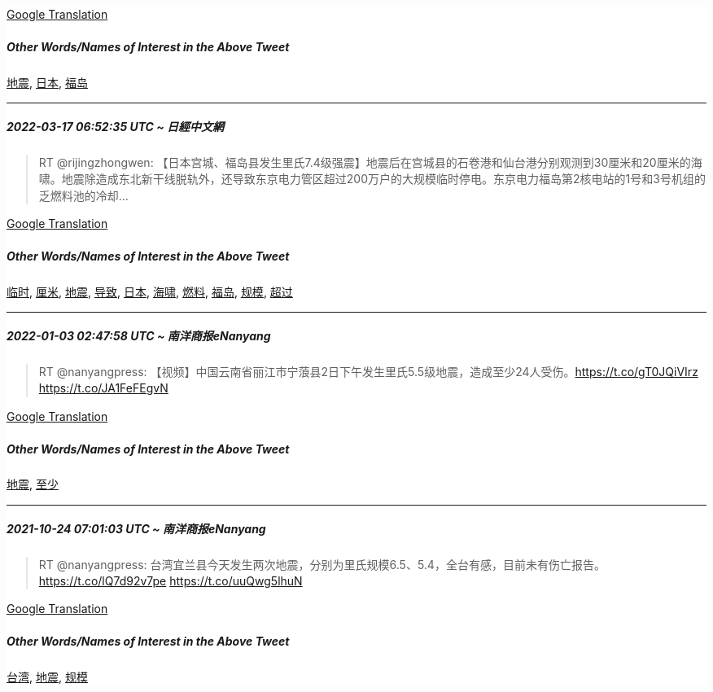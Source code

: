 [Google Translation](https://translate.google.com/?hi=en&tab=TT&sl=zh-CN&tl=en&op=translate&text=RT+%40nanyangpress%3A+%E6%8D%AE%E6%97%A5%E6%9C%AC%E6%B0%94%E8%B1%A1%E5%8E%85%E6%B6%88%E6%81%AF%EF%BC%8C%E5%BD%93%E5%9C%B0%E6%97%B6%E9%97%B43%E6%9C%8816%E6%97%A523%E6%97%B637%E5%88%86%E5%B7%A6%E5%8F%B3%EF%BC%8C%E6%97%A5%E6%9C%AC%E7%A6%8F%E5%B2%9B%E5%8E%BF%E9%99%84%E8%BF%91%E6%B5%B7%E5%9F%9F%E5%8F%91%E7%94%9F%E9%87%8C%E6%B0%8F7.3%E7%BA%A7%E5%9C%B0%E9%9C%87%EF%BC%8C%E9%9C%87%E5%BA%A6%E4%B8%BA6%E5%BC%BA%E3%80%82https%3A%2F%2Ft.co%2FZi7U8RYziN+https%3A%2F%2Ft.co%2F3oVkKntmhV)
##### Other Words/Names of Interest in the Above Tweet
[地震](地震.md), [日本](日本.md), [福岛](福岛.md)
___
##### 2022-03-17 06:52:35 UTC ~ 日經中文網
> RT @rijingzhongwen: 【日本宫城、福岛县发生里氏7.4级强震】地震后在宫城县的石卷港和仙台港分别观测到30厘米和20厘米的海啸。地震除造成东北新干线脱轨外，还导致东京电力管区超过200万户的大规模临时停电。东京电力福岛第2核电站的1号和3号机组的乏燃料池的冷却…

[Google Translation](https://translate.google.com/?hi=en&tab=TT&sl=zh-CN&tl=en&op=translate&text=RT+%40rijingzhongwen%3A+%E3%80%90%E6%97%A5%E6%9C%AC%E5%AE%AB%E5%9F%8E%E3%80%81%E7%A6%8F%E5%B2%9B%E5%8E%BF%E5%8F%91%E7%94%9F%E9%87%8C%E6%B0%8F7.4%E7%BA%A7%E5%BC%BA%E9%9C%87%E3%80%91%E5%9C%B0%E9%9C%87%E5%90%8E%E5%9C%A8%E5%AE%AB%E5%9F%8E%E5%8E%BF%E7%9A%84%E7%9F%B3%E5%8D%B7%E6%B8%AF%E5%92%8C%E4%BB%99%E5%8F%B0%E6%B8%AF%E5%88%86%E5%88%AB%E8%A7%82%E6%B5%8B%E5%88%B030%E5%8E%98%E7%B1%B3%E5%92%8C20%E5%8E%98%E7%B1%B3%E7%9A%84%E6%B5%B7%E5%95%B8%E3%80%82%E5%9C%B0%E9%9C%87%E9%99%A4%E9%80%A0%E6%88%90%E4%B8%9C%E5%8C%97%E6%96%B0%E5%B9%B2%E7%BA%BF%E8%84%B1%E8%BD%A8%E5%A4%96%EF%BC%8C%E8%BF%98%E5%AF%BC%E8%87%B4%E4%B8%9C%E4%BA%AC%E7%94%B5%E5%8A%9B%E7%AE%A1%E5%8C%BA%E8%B6%85%E8%BF%87200%E4%B8%87%E6%88%B7%E7%9A%84%E5%A4%A7%E8%A7%84%E6%A8%A1%E4%B8%B4%E6%97%B6%E5%81%9C%E7%94%B5%E3%80%82%E4%B8%9C%E4%BA%AC%E7%94%B5%E5%8A%9B%E7%A6%8F%E5%B2%9B%E7%AC%AC2%E6%A0%B8%E7%94%B5%E7%AB%99%E7%9A%841%E5%8F%B7%E5%92%8C3%E5%8F%B7%E6%9C%BA%E7%BB%84%E7%9A%84%E4%B9%8F%E7%87%83%E6%96%99%E6%B1%A0%E7%9A%84%E5%86%B7%E5%8D%B4%E2%80%A6)
##### Other Words/Names of Interest in the Above Tweet
[临时](临时.md), [厘米](厘米.md), [地震](地震.md), [导致](导致.md), [日本](日本.md), [海啸](海啸.md), [燃料](燃料.md), [福岛](福岛.md), [规模](规模.md), [超过](超过.md)
___
##### 2022-01-03 02:47:58 UTC ~ 南洋商报eNanyang
> RT @nanyangpress: 【视频】中国云南省丽江市宁蒗县2日下午发生里氏5.5级地震，造成至少24人受伤。https://t.co/gT0JQiVIrz https://t.co/JA1FeFEgvN

[Google Translation](https://translate.google.com/?hi=en&tab=TT&sl=zh-CN&tl=en&op=translate&text=RT+%40nanyangpress%3A+%E3%80%90%E8%A7%86%E9%A2%91%E3%80%91%E4%B8%AD%E5%9B%BD%E4%BA%91%E5%8D%97%E7%9C%81%E4%B8%BD%E6%B1%9F%E5%B8%82%E5%AE%81%E8%92%97%E5%8E%BF2%E6%97%A5%E4%B8%8B%E5%8D%88%E5%8F%91%E7%94%9F%E9%87%8C%E6%B0%8F5.5%E7%BA%A7%E5%9C%B0%E9%9C%87%EF%BC%8C%E9%80%A0%E6%88%90%E8%87%B3%E5%B0%9124%E4%BA%BA%E5%8F%97%E4%BC%A4%E3%80%82https%3A%2F%2Ft.co%2FgT0JQiVIrz+https%3A%2F%2Ft.co%2FJA1FeFEgvN)
##### Other Words/Names of Interest in the Above Tweet
[地震](地震.md), [至少](至少.md)
___
##### 2021-10-24 07:01:03 UTC ~ 南洋商报eNanyang
> RT @nanyangpress: 台湾宜兰县今天发生两次地震，分别为里氏规模6.5、5.4，全台有感，目前未有伤亡报告。https://t.co/lQ7d92v7pe https://t.co/uuQwg5lhuN

[Google Translation](https://translate.google.com/?hi=en&tab=TT&sl=zh-CN&tl=en&op=translate&text=RT+%40nanyangpress%3A+%E5%8F%B0%E6%B9%BE%E5%AE%9C%E5%85%B0%E5%8E%BF%E4%BB%8A%E5%A4%A9%E5%8F%91%E7%94%9F%E4%B8%A4%E6%AC%A1%E5%9C%B0%E9%9C%87%EF%BC%8C%E5%88%86%E5%88%AB%E4%B8%BA%E9%87%8C%E6%B0%8F%E8%A7%84%E6%A8%A16.5%E3%80%815.4%EF%BC%8C%E5%85%A8%E5%8F%B0%E6%9C%89%E6%84%9F%EF%BC%8C%E7%9B%AE%E5%89%8D%E6%9C%AA%E6%9C%89%E4%BC%A4%E4%BA%A1%E6%8A%A5%E5%91%8A%E3%80%82https%3A%2F%2Ft.co%2FlQ7d92v7pe+https%3A%2F%2Ft.co%2FuuQwg5lhuN)
##### Other Words/Names of Interest in the Above Tweet
[台湾](台湾.md), [地震](地震.md), [规模](规模.md)

